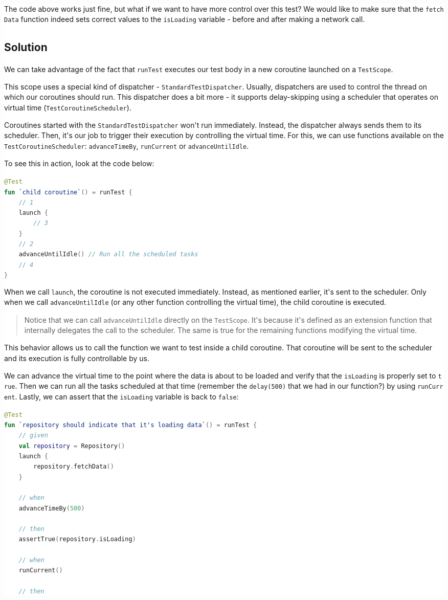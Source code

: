The code above works just fine, but what if we want to have more control over this test? We would like to make sure that the `fetchData` function indeed sets correct values to the `isLoading` variable - before and after making a network call.

## Solution

We can take advantage of the fact that `runTest` executes our test body in a new coroutine launched on a `TestScope`. 

This scope uses a special kind of dispatcher - `StandardTestDispatcher`. Usually, dispatchers are used to control the thread on which our coroutines should run. This dispatcher does a bit more - it supports delay-skipping using a scheduler that operates on virtual time (`TestCoroutineScheduler`). 

Coroutines started with the `StandardTestDispatcher` won't run immediately. Instead, the dispatcher always sends them to its scheduler. Then, it's our job to trigger their execution by controlling the virtual time. For this, we can use functions available on the `TestCoroutineScheduler`:  `advanceTimeBy`, `runCurrent` or `advanceUntilIdle`.

To see this in action, look at the code below:

```kotlin
@Test  
fun `child coroutine`() = runTest {  
    // 1  
    launch {  
        // 3  
    }  
    // 2  
    advanceUntilIdle() // Run all the scheduled tasks
    // 4  
}
```

When we call `launch`, the coroutine is not executed immediately. Instead, as mentioned earlier, it's sent to the scheduler. Only when we call `advanceUntilIdle` (or any other function controlling the virtual time), the child coroutine is executed.

> Notice that we can call `advanceUntilIdle` directly on the `TestScope`. It's because it's defined as an extension function that internally delegates the call to the scheduler. The same is true for the remaining functions modifying the virtual time.

This behavior allows us to call the function we want to test inside a child coroutine. That coroutine will be sent to the scheduler and its execution is fully controllable by us. 

We can advance the virtual time to the point where the data is about to be loaded and verify that the `isLoading` is properly set to `true`. Then we can run all the tasks scheduled at that time (remember the `delay(500)` that we had in our function?) by using `runCurrent`. Lastly, we can assert that the `isLoading` variable is back to `false`:

```kotlin
@Test  
fun `repository should indicate that it's loading data`() = runTest {  
    // given  
    val repository = Repository()  
    launch {  
        repository.fetchData()  
    }  
  
    // when  
    advanceTimeBy(500)  
  
    // then  
    assertTrue(repository.isLoading)  
  
    // when  
    runCurrent()  
  
    // then  
```